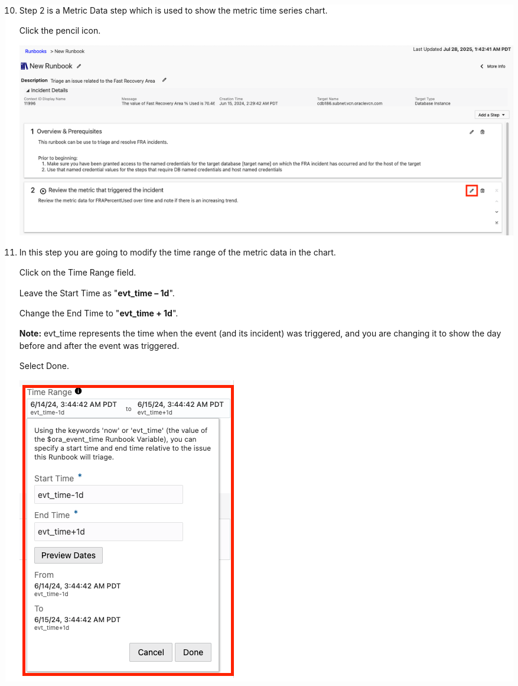 10. Step 2 is a Metric Data step which is used to show the metric time series chart. 

     Click the pencil icon.

     ![Step 2 - New Runbook](images/create-runbook-incident/step-2-before.png " ") 

11. In this step you are going to modify the time range of the metric data in the chart. 

     Click on the Time Range field. 
     
     Leave the Start Time as "**evt\_time – 1d**". 
     
     Change the End Time to "**evt\_time + 1d**". 
     
     **Note:** evt\_time represents the time when the event (and its incident) was triggered, and you are changing it to show the day before and after the event was triggered. 
     
     Select Done.

     ![Step 2 Change Time Range - New Runbook](images/create-runbook-incident/time-range.png " ")
